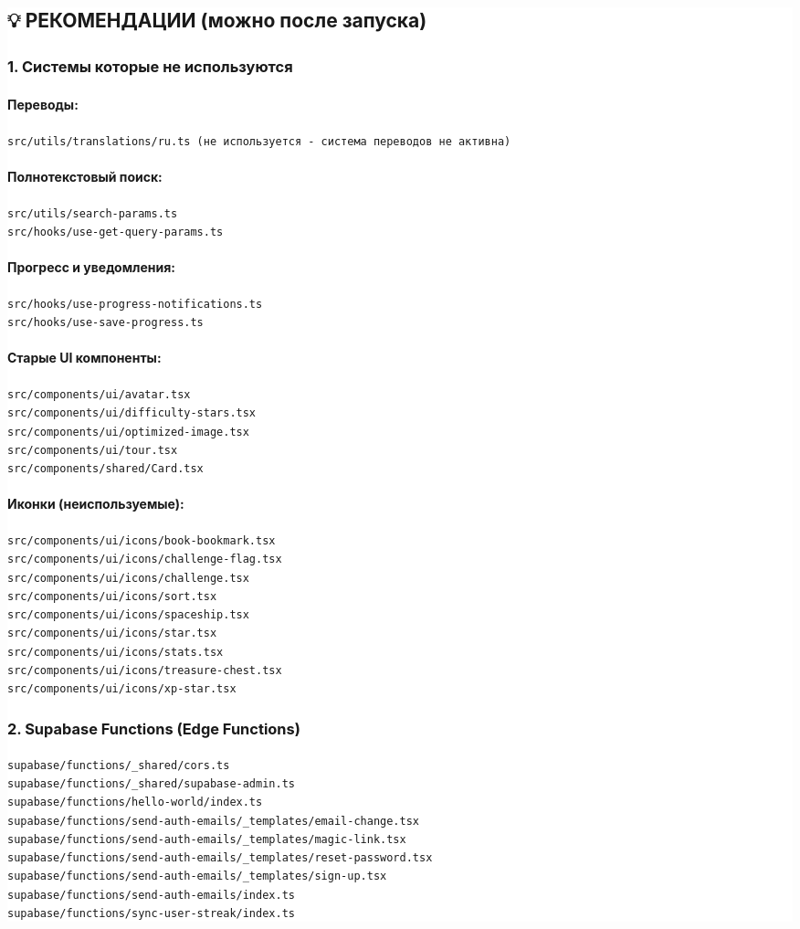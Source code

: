 ## 💡 **РЕКОМЕНДАЦИИ (можно после запуска)**

### 1. Системы которые не используются

#### Переводы:
```
src/utils/translations/ru.ts (не используется - система переводов не активна)
```

#### Полнотекстовый поиск:
```
src/utils/search-params.ts
src/hooks/use-get-query-params.ts
```

#### Прогресс и уведомления:
```
src/hooks/use-progress-notifications.ts
src/hooks/use-save-progress.ts
```

#### Старые UI компоненты:
```
src/components/ui/avatar.tsx
src/components/ui/difficulty-stars.tsx
src/components/ui/optimized-image.tsx
src/components/ui/tour.tsx
src/components/shared/Card.tsx
```

#### Иконки (неиспользуемые):
```
src/components/ui/icons/book-bookmark.tsx
src/components/ui/icons/challenge-flag.tsx
src/components/ui/icons/challenge.tsx
src/components/ui/icons/sort.tsx
src/components/ui/icons/spaceship.tsx
src/components/ui/icons/star.tsx
src/components/ui/icons/stats.tsx
src/components/ui/icons/treasure-chest.tsx
src/components/ui/icons/xp-star.tsx
```

### 2. Supabase Functions (Edge Functions)
```
supabase/functions/_shared/cors.ts
supabase/functions/_shared/supabase-admin.ts
supabase/functions/hello-world/index.ts
supabase/functions/send-auth-emails/_templates/email-change.tsx
supabase/functions/send-auth-emails/_templates/magic-link.tsx
supabase/functions/send-auth-emails/_templates/reset-password.tsx
supabase/functions/send-auth-emails/_templates/sign-up.tsx
supabase/functions/send-auth-emails/index.ts
supabase/functions/sync-user-streak/index.ts
```
